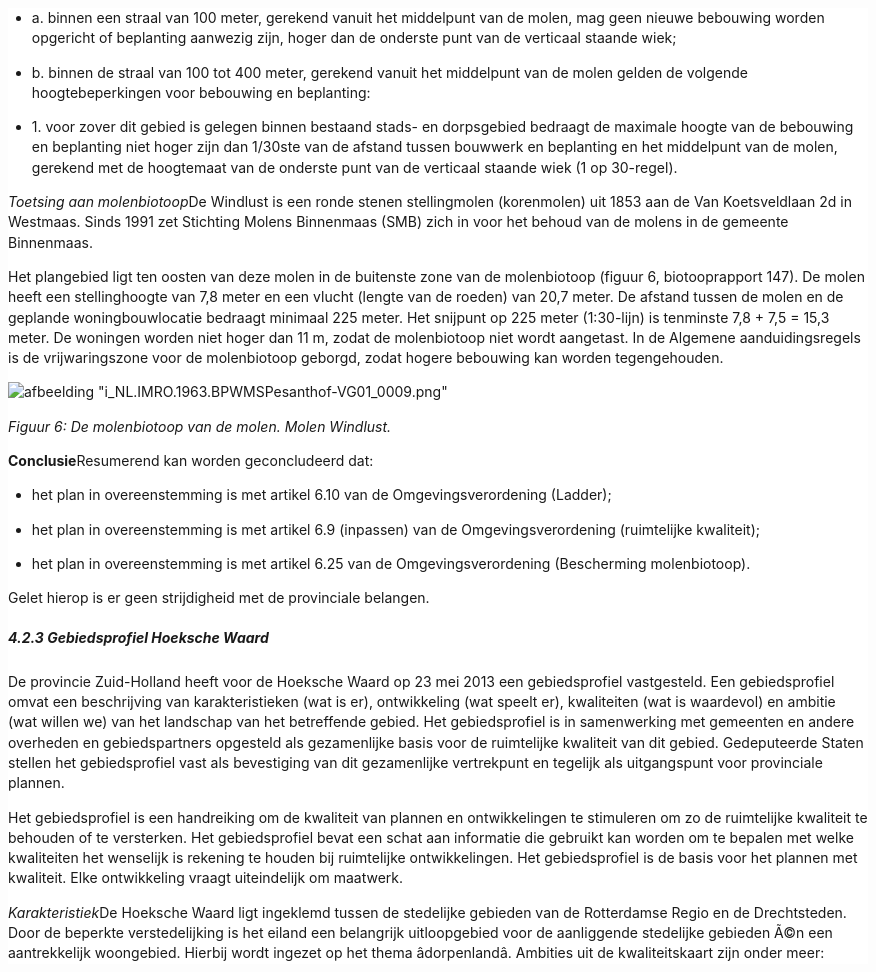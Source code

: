 * a. binnen een straal van 100 meter, gerekend vanuit het middelpunt van de molen, mag geen nieuwe bebouwing worden opgericht of beplanting aanwezig zijn, hoger dan de onderste punt van de verticaal staande wiek;

* b. binnen de straal van 100 tot 400 meter, gerekend vanuit het middelpunt van de molen gelden de volgende hoogtebeperkingen voor bebouwing en beplanting:

+ 1\. voor zover dit gebied is gelegen binnen bestaand stads\- en dorpsgebied bedraagt de maximale hoogte van de bebouwing en beplanting niet hoger zijn dan 1/30ste van de afstand tussen bouwwerk en beplanting en het middelpunt van de molen, gerekend met de hoogtemaat van de onderste punt van de verticaal staande wiek (1 op 30\-regel).

*Toetsing aan molenbiotoop*De Windlust is een ronde stenen stellingmolen (korenmolen) uit 1853 aan de Van Koetsveldlaan 2d in Westmaas. Sinds 1991 zet Stichting Molens Binnenmaas (SMB) zich in voor het behoud van de molens in de gemeente Binnenmaas.

Het plangebied ligt ten oosten van deze molen in de buitenste zone van de molenbiotoop (figuur 6, biotooprapport 147\). De molen heeft een stellinghoogte van 7,8 meter en een vlucht (lengte van de roeden) van 20,7 meter. De afstand tussen de molen en de geplande woningbouwlocatie bedraagt minimaal 225 meter. Het snijpunt op 225 meter (1:30\-lijn) is tenminste 7,8 \+ 7,5 \= 15,3 meter. De woningen worden niet hoger dan 11 m, zodat de molenbiotoop niet wordt aangetast. In de Algemene aanduidingsregels is de vrijwaringszone voor de molenbiotoop geborgd, zodat hogere bebouwing kan worden tegengehouden.

![afbeelding "i_NL.IMRO.1963.BPWMSPesanthof-VG01_0009.png"](i_NL.IMRO.1963.BPWMSPesanthof-VG01_0009.png)

*Figuur 6: De molenbiotoop van de molen. Molen Windlust.*

**Conclusie**Resumerend kan worden geconcludeerd dat:

* het plan in overeenstemming is met artikel 6\.10 van de Omgevingsverordening (Ladder);

* het plan in overeenstemming is met artikel 6\.9 (inpassen) van de Omgevingsverordening (ruimtelijke kwaliteit);

* het plan in overeenstemming is met artikel 6\.25 van de Omgevingsverordening (Bescherming molenbiotoop).

Gelet hierop is er geen strijdigheid met de provinciale belangen.

##### 4\.2\.3 Gebiedsprofiel Hoeksche Waard

De provincie Zuid\-Holland heeft voor de Hoeksche Waard op 23 mei 2013 een gebiedsprofiel vastgesteld. Een gebiedsprofiel omvat een beschrijving van karakteristieken (wat is er), ontwikkeling (wat speelt er), kwaliteiten (wat is waardevol) en ambitie (wat willen we) van het landschap van het betreffende gebied. Het gebiedsprofiel is in samenwerking met gemeenten en andere overheden en gebiedspartners opgesteld als gezamenlijke basis voor de ruimtelijke kwaliteit van dit gebied. Gedeputeerde Staten stellen het gebiedsprofiel vast als bevestiging van dit gezamenlijke vertrekpunt en tegelijk als uitgangspunt voor provinciale plannen.

Het gebiedsprofiel is een handreiking om de kwaliteit van plannen en ontwikkelingen te stimuleren om zo de ruimtelijke kwaliteit te behouden of te versterken. Het gebiedsprofiel bevat een schat aan informatie die gebruikt kan worden om te bepalen met welke kwaliteiten het wenselijk is rekening te houden bij ruimtelijke ontwikkelingen. Het gebiedsprofiel is de basis voor het plannen met kwaliteit. Elke ontwikkeling vraagt uiteindelijk om maatwerk.

*Karakteristiek*De Hoeksche Waard ligt ingeklemd tussen de stedelijke gebieden van de Rotterdamse Regio en de Drechtsteden. Door de beperkte verstedelijking is het eiland een belangrijk uitloopgebied voor de aanliggende stedelijke gebieden Ã©n een aantrekkelijk woongebied. Hierbij wordt ingezet op het thema âdorpenlandâ. Ambities uit de kwaliteitskaart zijn onder meer:
